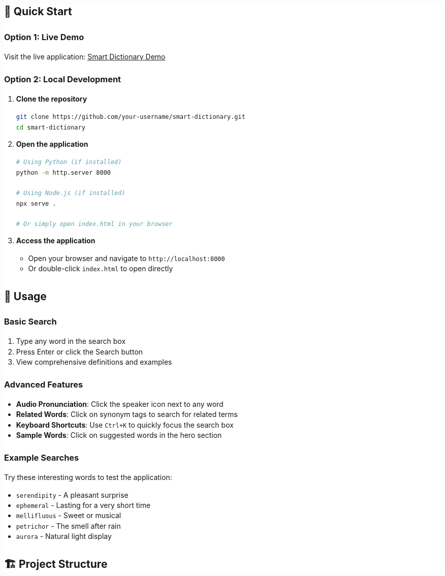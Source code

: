 ## 🚀 Quick Start

### Option 1: Live Demo
Visit the live application: [Smart Dictionary Demo](https://aadityakumar08.github.io/smart-dictionary)

### Option 2: Local Development

1. **Clone the repository**
   ```bash
   git clone https://github.com/your-username/smart-dictionary.git
   cd smart-dictionary
   ```

2. **Open the application**
   ```bash
   # Using Python (if installed)
   python -m http.server 8000
   
   # Using Node.js (if installed)
   npx serve .
   
   # Or simply open index.html in your browser
   ```

3. **Access the application**
   - Open your browser and navigate to `http://localhost:8000`
   - Or double-click `index.html` to open directly

## 📱 Usage

### Basic Search
1. Type any word in the search box
2. Press Enter or click the Search button
3. View comprehensive definitions and examples

### Advanced Features
- **Audio Pronunciation**: Click the speaker icon next to any word
- **Related Words**: Click on synonym tags to search for related terms
- **Keyboard Shortcuts**: Use `Ctrl+K` to quickly focus the search box
- **Sample Words**: Click on suggested words in the hero section

### Example Searches
Try these interesting words to test the application:
- `serendipity` - A pleasant surprise
- `ephemeral` - Lasting for a very short time
- `mellifluous` - Sweet or musical
- `petrichor` - The smell after rain
- `aurora` - Natural light display

## 🏗️ Project Structure
